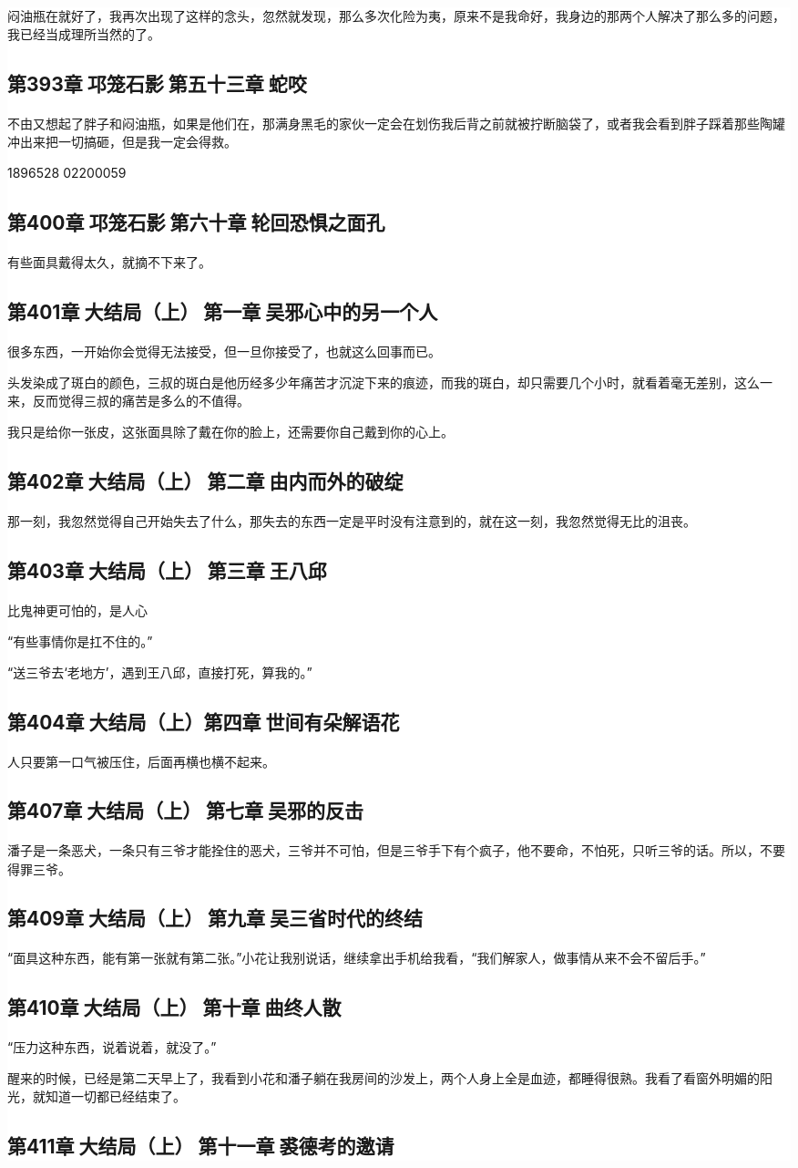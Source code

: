 闷油瓶在就好了，我再次出现了这样的念头，忽然就发现，那么多次化险为夷，原来不是我命好，我身边的那两个人解决了那么多的问题，我已经当成理所当然的了。

## 第393章 邛笼石影 第五十三章 蛇咬

不由又想起了胖子和闷油瓶，如果是他们在，那满身黑毛的家伙一定会在划伤我后背之前就被拧断脑袋了，或者我会看到胖子踩着那些陶罐冲出来把一切搞砸，但是我一定会得救。

1896528 02200059

## 第400章 邛笼石影 第六十章 轮回恐惧之面孔

有些面具戴得太久，就摘不下来了。

## 第401章 大结局（上） 第一章 吴邪心中的另一个人

很多东西，一开始你会觉得无法接受，但一旦你接受了，也就这么回事而已。

头发染成了斑白的颜色，三叔的斑白是他历经多少年痛苦才沉淀下来的痕迹，而我的斑白，却只需要几个小时，就看着毫无差别，这么一来，反而觉得三叔的痛苦是多么的不值得。

我只是给你一张皮，这张面具除了戴在你的脸上，还需要你自己戴到你的心上。

## 第402章 大结局（上） 第二章 由内而外的破绽

那一刻，我忽然觉得自己开始失去了什么，那失去的东西一定是平时没有注意到的，就在这一刻，我忽然觉得无比的沮丧。

## 第403章 大结局（上） 第三章 王八邱

比鬼神更可怕的，是人心

“有些事情你是扛不住的。”

“送三爷去‘老地方’，遇到王八邱，直接打死，算我的。”

## 第404章 大结局（上）第四章 世间有朵解语花

人只要第一口气被压住，后面再横也横不起来。

## 第407章 大结局（上） 第七章 吴邪的反击

潘子是一条恶犬，一条只有三爷才能拴住的恶犬，三爷并不可怕，但是三爷手下有个疯子，他不要命，不怕死，只听三爷的话。所以，不要得罪三爷。

## 第409章 大结局（上） 第九章 吴三省时代的终结

“面具这种东西，能有第一张就有第二张。”小花让我别说话，继续拿出手机给我看，“我们解家人，做事情从来不会不留后手。”

## 第410章 大结局（上） 第十章 曲终人散

“压力这种东西，说着说着，就没了。”

醒来的时候，已经是第二天早上了，我看到小花和潘子躺在我房间的沙发上，两个人身上全是血迹，都睡得很熟。我看了看窗外明媚的阳光，就知道一切都已经结束了。

## 第411章 大结局（上） 第十一章 裘德考的邀请
